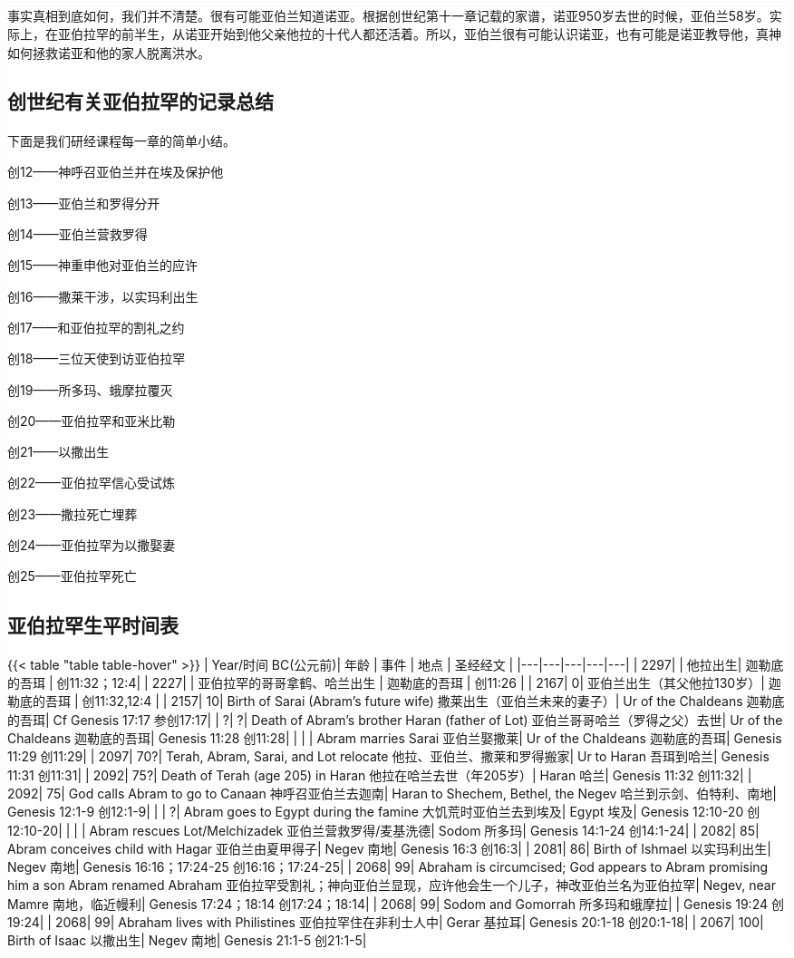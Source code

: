事实真相到底如何，我们并不清楚。很有可能亚伯兰知道诺亚。根据创世纪第十一章记载的家谱，诺亚950岁去世的时候，亚伯兰58岁。实际上，在亚伯拉罕的前半生，从诺亚开始到他父亲他拉的十代人都还活着。所以，亚伯兰很有可能认识诺亚，也有可能是诺亚教导他，真神如何拯救诺亚和他的家人脱离洪水。

## 创世纪有关亚伯拉罕的记录总结

下面是我们研经课程每一章的简单小结。

创12——神呼召亚伯兰并在埃及保护他

创13——亚伯兰和罗得分开

创14——亚伯兰营救罗得

创15——神重申他对亚伯兰的应许

创16——撒莱干涉，以实玛利出生

创17——和亚伯拉罕的割礼之约

创18——三位天使到访亚伯拉罕

创19——所多玛、蛾摩拉覆灭

创20——亚伯拉罕和亚米比勒

创21——以撒出生

创22——亚伯拉罕信心受试炼

创23——撒拉死亡埋葬

创24——亚伯拉罕为以撒娶妻

创25——亚伯拉罕死亡

## 亚伯拉罕生平时间表

{{< table "table table-hover" >}}
| Year/时间 BC(公元前)| 年龄 | 事件 | 地点 | 圣经经文 |
|---|---|---|---|---|
| 2297|  | 他拉出生| 迦勒底的吾珥 | 创11:32；12:4|
| 2227|  | 亚伯拉罕的哥哥拿鹤、哈兰出生 | 迦勒底的吾珥 | 创11:26 |
| 2167| 0| 亚伯兰出生（其父他拉130岁）| 迦勒底的吾珥 | 创11:32,12:4 |
| 2157| 10| Birth of Sarai  (Abram’s future   wife) 撒莱出生（亚伯兰未来的妻子）| Ur of the Chaldeans 迦勒底的吾珥| Cf Genesis 17:17 参创17:17|
| ?| ?| Death of Abram’s   brother Haran (father of Lot) 亚伯兰哥哥哈兰（罗得之父）去世| Ur of the Chaldeans 迦勒底的吾珥| Genesis 11:28 创11:28|
|  |  | Abram marries Sarai 亚伯兰娶撒莱| Ur of the Chaldeans 迦勒底的吾珥| Genesis 11:29 创11:29|
| 2097| 70?| Terah, Abram,   Sarai, and Lot relocate 他拉、亚伯兰、撒莱和罗得搬家| Ur to Haran 吾珥到哈兰| Genesis 11:31 创11:31|
| 2092| 75?| Death of Terah (age   205) in Haran 他拉在哈兰去世（年205岁）| Haran 哈兰| Genesis 11:32 创11:32|
| 2092| 75| God calls Abram to   go to Canaan 神呼召亚伯兰去迦南| Haran to Shechem,   Bethel, the Negev 哈兰到示剑、伯特利、南地| Genesis 12:1-9 创12:1-9|
|  | ?| Abram goes to Egypt   during the famine 大饥荒时亚伯兰去到埃及| Egypt 埃及| Genesis 12:10-20 创12:10-20|
|  |  | Abram rescues Lot/Melchizadek 亚伯兰营救罗得/麦基洗德| Sodom 所多玛| Genesis 14:1-24 创14:1-24|
| 2082| 85| Abram conceives   child with Hagar 亚伯兰由夏甲得子| Negev 南地| Genesis 16:3 创16:3|
| 2081| 86| Birth of Ishmael  以实玛利出生| Negev 南地| Genesis 16:16；17:24-25 创16:16；17:24-25|
| 2068| 99| Abraham is   circumcised; God appears to Abram promising him a son Abram renamed   Abraham 亚伯拉罕受割礼；神向亚伯兰显现，应许他会生一个儿子，神改亚伯兰名为亚伯拉罕| Negev, near Mamre 南地，临近幔利| Genesis 17:24；18:14 创17:24；18:14|
| 2068| 99| Sodom and Gomorrah 所多玛和蛾摩拉|  | Genesis 19:24 创19:24|
| 2068| 99| Abraham lives with   Philistines 亚伯拉罕住在非利士人中| Gerar 基拉耳| Genesis 20:1-18 创20:1-18|
| 2067| 100| Birth of Isaac 以撒出生| Negev 南地| Genesis 21:1-5 创21:1-5|